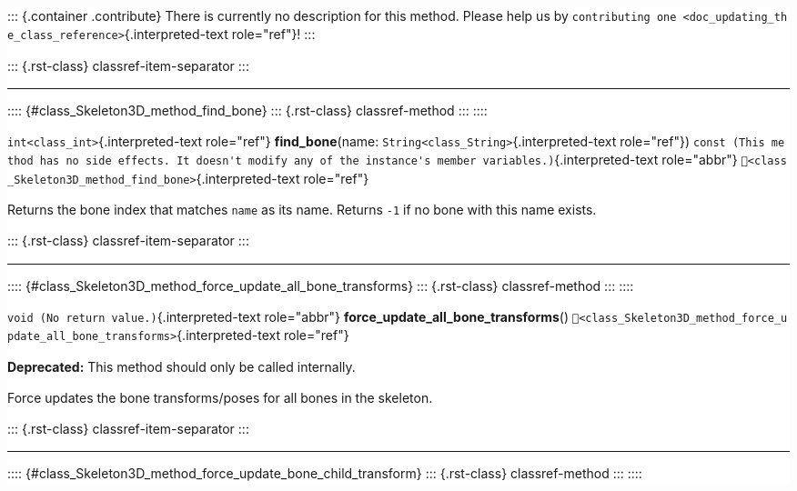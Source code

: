 ::: {.container .contribute}
There is currently no description for this method. Please help us by
`contributing one <doc_updating_the_class_reference>`{.interpreted-text
role="ref"}!
:::

::: {.rst-class}
classref-item-separator
:::

------------------------------------------------------------------------

:::: {#class_Skeleton3D_method_find_bone}
::: {.rst-class}
classref-method
:::
::::

`int<class_int>`{.interpreted-text role="ref"} **find_bone**(name:
`String<class_String>`{.interpreted-text role="ref"})
`const (This method has no side effects. It doesn't modify any of the instance's member variables.)`{.interpreted-text
role="abbr"} `🔗<class_Skeleton3D_method_find_bone>`{.interpreted-text
role="ref"}

Returns the bone index that matches `name` as its name. Returns `-1` if
no bone with this name exists.

::: {.rst-class}
classref-item-separator
:::

------------------------------------------------------------------------

:::: {#class_Skeleton3D_method_force_update_all_bone_transforms}
::: {.rst-class}
classref-method
:::
::::

`void (No return value.)`{.interpreted-text role="abbr"}
**force_update_all_bone_transforms**()
`🔗<class_Skeleton3D_method_force_update_all_bone_transforms>`{.interpreted-text
role="ref"}

**Deprecated:** This method should only be called internally.

Force updates the bone transforms/poses for all bones in the skeleton.

::: {.rst-class}
classref-item-separator
:::

------------------------------------------------------------------------

:::: {#class_Skeleton3D_method_force_update_bone_child_transform}
::: {.rst-class}
classref-method
:::
::::
